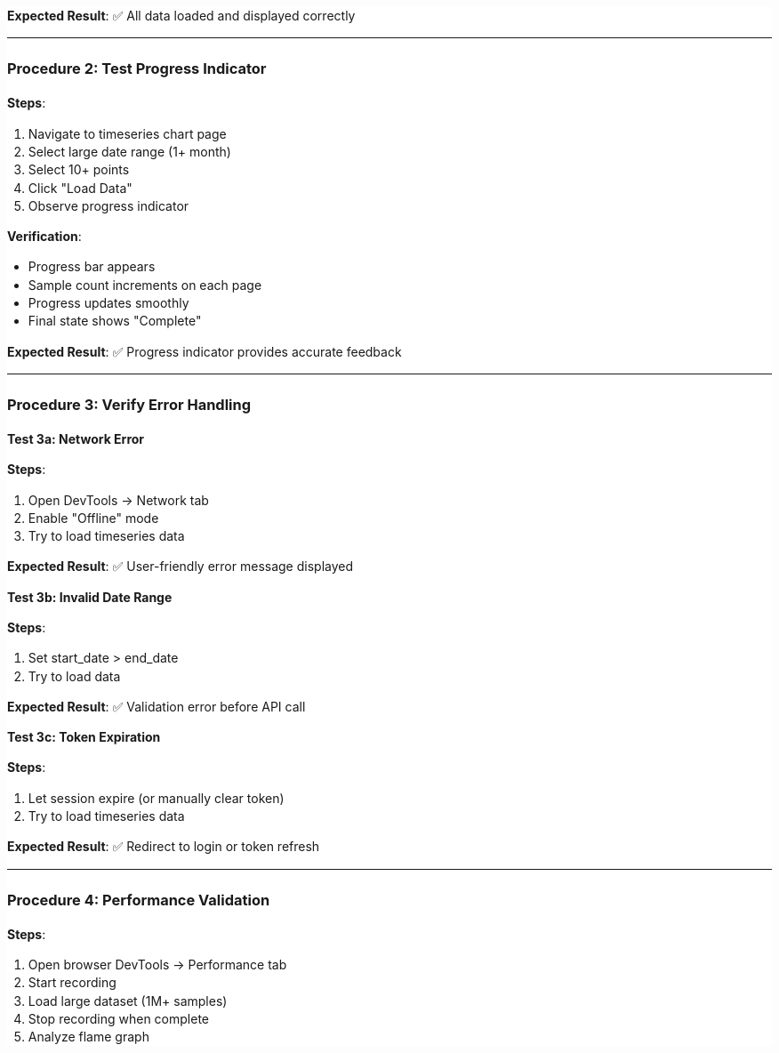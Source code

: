 **Expected Result**: ✅ All data loaded and displayed correctly

---

### Procedure 2: Test Progress Indicator

**Steps**:

1. Navigate to timeseries chart page
2. Select large date range (1+ month)
3. Select 10+ points
4. Click "Load Data"
5. Observe progress indicator

**Verification**:
- Progress bar appears
- Sample count increments on each page
- Progress updates smoothly
- Final state shows "Complete"

**Expected Result**: ✅ Progress indicator provides accurate feedback

---

### Procedure 3: Verify Error Handling

**Test 3a: Network Error**

**Steps**:
1. Open DevTools → Network tab
2. Enable "Offline" mode
3. Try to load timeseries data

**Expected Result**: ✅ User-friendly error message displayed

**Test 3b: Invalid Date Range**

**Steps**:
1. Set start_date > end_date
2. Try to load data

**Expected Result**: ✅ Validation error before API call

**Test 3c: Token Expiration**

**Steps**:
1. Let session expire (or manually clear token)
2. Try to load timeseries data

**Expected Result**: ✅ Redirect to login or token refresh

---

### Procedure 4: Performance Validation

**Steps**:

1. Open browser DevTools → Performance tab
2. Start recording
3. Load large dataset (1M+ samples)
4. Stop recording when complete
5. Analyze flame graph
